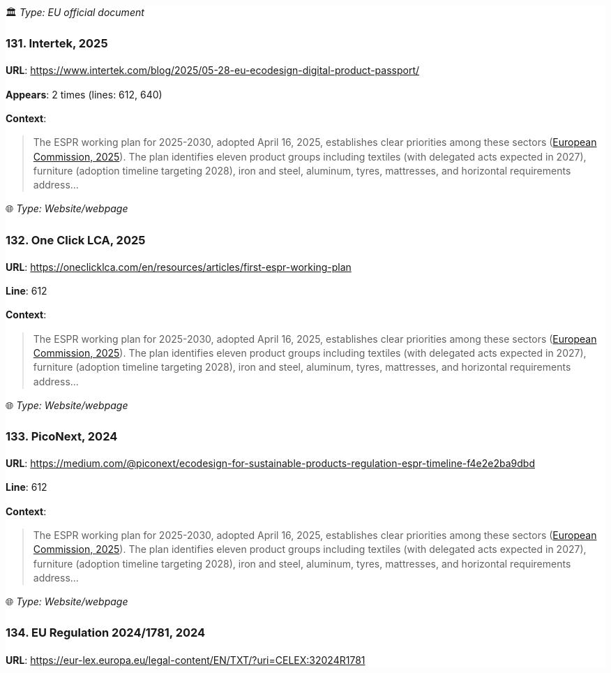 🏛️ *Type: EU official document*


### 131. Intertek, 2025

**URL**: <https://www.intertek.com/blog/2025/05-28-eu-ecodesign-digital-product-passport/>

**Appears**: 2 times (lines: 612, 640)

**Context**:
> The ESPR working plan for 2025-2030, adopted April 16, 2025, establishes clear priorities among these sectors ([European Commission, 2025](https://ec.europa.eu/info/law/better-regulation/have-your-say/initiatives/13682-Ecodesign-for-sustainable-products-working-plan_en)). The plan identifies eleven product groups including textiles (with delegated acts expected in 2027), furniture (adoption timeline targeting 2028), iron and steel, aluminum, tyres, mattresses, and horizontal requirements address...

🌐 *Type: Website/webpage*


### 132. One Click LCA, 2025

**URL**: <https://oneclicklca.com/en/resources/articles/first-espr-working-plan>

**Line**: 612

**Context**:
> The ESPR working plan for 2025-2030, adopted April 16, 2025, establishes clear priorities among these sectors ([European Commission, 2025](https://ec.europa.eu/info/law/better-regulation/have-your-say/initiatives/13682-Ecodesign-for-sustainable-products-working-plan_en)). The plan identifies eleven product groups including textiles (with delegated acts expected in 2027), furniture (adoption timeline targeting 2028), iron and steel, aluminum, tyres, mattresses, and horizontal requirements address...

🌐 *Type: Website/webpage*


### 133. PicoNext, 2024

**URL**: <https://medium.com/@piconext/ecodesign-for-sustainable-products-regulation-espr-timeline-f4e2e2ba9dbd>

**Line**: 612

**Context**:
> The ESPR working plan for 2025-2030, adopted April 16, 2025, establishes clear priorities among these sectors ([European Commission, 2025](https://ec.europa.eu/info/law/better-regulation/have-your-say/initiatives/13682-Ecodesign-for-sustainable-products-working-plan_en)). The plan identifies eleven product groups including textiles (with delegated acts expected in 2027), furniture (adoption timeline targeting 2028), iron and steel, aluminum, tyres, mattresses, and horizontal requirements address...

🌐 *Type: Website/webpage*


### 134. EU Regulation 2024/1781, 2024

**URL**: <https://eur-lex.europa.eu/legal-content/EN/TXT/?uri=CELEX:32024R1781>
